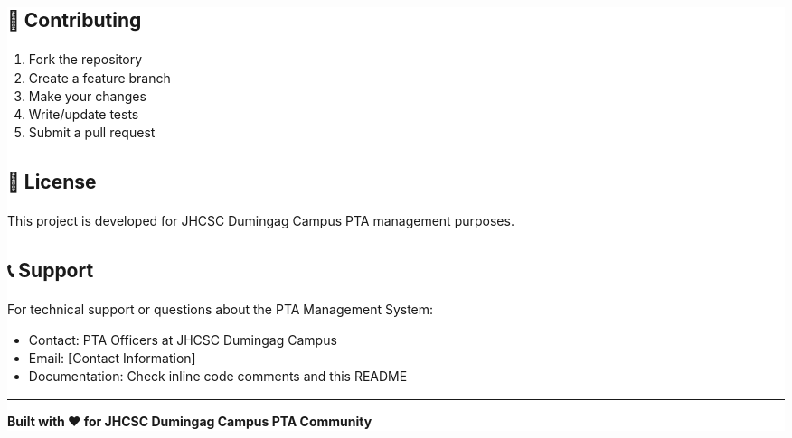 ## 📝 Contributing

1. Fork the repository
2. Create a feature branch
3. Make your changes
4. Write/update tests
5. Submit a pull request

## 📄 License

This project is developed for JHCSC Dumingag Campus PTA management purposes.

## 📞 Support

For technical support or questions about the PTA Management System:

- Contact: PTA Officers at JHCSC Dumingag Campus
- Email: [Contact Information]
- Documentation: Check inline code comments and this README

---

**Built with ❤️ for JHCSC Dumingag Campus PTA Community**
